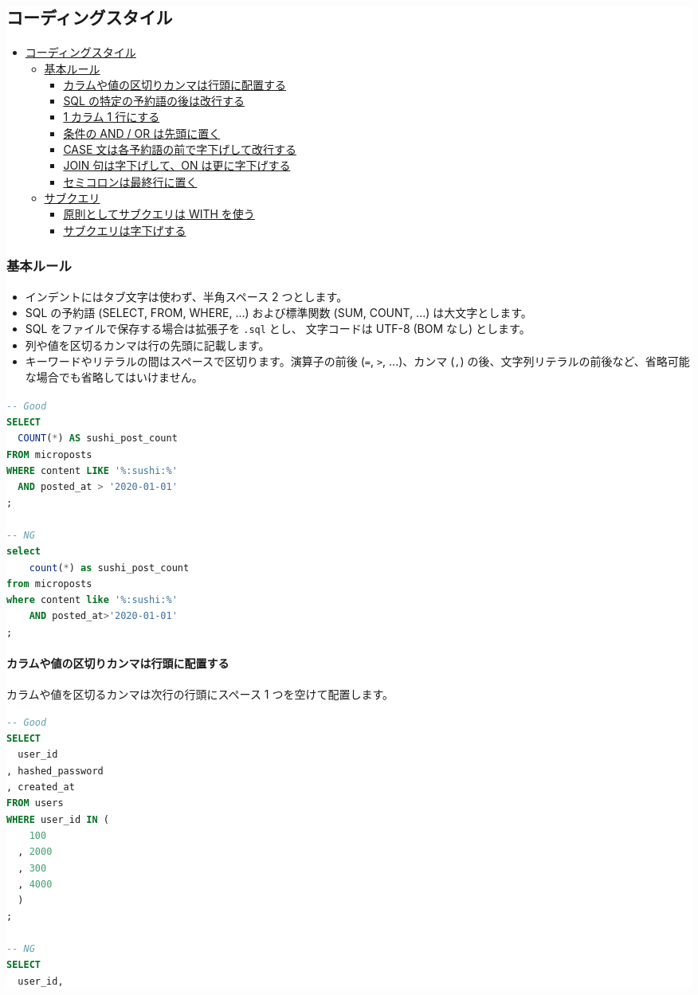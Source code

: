 ## コーディングスタイル



- [コーディングスタイル](#コーディングスタイル)
  - [基本ルール](#基本ルール)
    - [カラムや値の区切りカンマは行頭に配置する](#カラムや値の区切りカンマは行頭に配置する)
    - [SQL の特定の予約語の後は改行する](#sql-の特定の予約語の後は改行する)
    - [1 カラム 1 行にする](#1-カラム-1-行にする)
    - [条件の AND / OR は先頭に置く](#条件の-and--or-は先頭に置く)
    - [CASE 文は各予約語の前で字下げして改行する](#case-文は各予約語の前で字下げして改行する)
    - [JOIN 句は字下げして、ON は更に字下げする](#join-句は字下げしてon-は更に字下げする)
    - [セミコロンは最終行に置く](#セミコロンは最終行に置く)
  - [サブクエリ](#サブクエリ)
    - [原則としてサブクエリは WITH を使う](#原則としてサブクエリは-with-を使う)
    - [サブクエリは字下げする](#サブクエリは字下げする)



### 基本ルール

- インデントにはタブ文字は使わず、半角スペース 2 つとします。
- SQL の予約語 (SELECT, FROM, WHERE, ...) および標準関数 (SUM, COUNT, ...) は大文字とします。
- SQL をファイルで保存する場合は拡張子を `.sql` とし、 文字コードは UTF-8 (BOM なし) とします。
- 列や値を区切るカンマは行の先頭に記載します。
- キーワードやリテラルの間はスペースで区切ります。演算子の前後 (`=`, `>`, ...)、カンマ (`,`) の後、文字列リテラルの前後など、省略可能な場合でも省略してはいけません。

```sql
-- Good
SELECT
  COUNT(*) AS sushi_post_count
FROM microposts
WHERE content LIKE '%:sushi:%'
  AND posted_at > '2020-01-01'
;

-- NG
select
    count(*) as sushi_post_count
from microposts
where content like '%:sushi:%'
    AND posted_at>'2020-01-01'
;
```

#### カラムや値の区切りカンマは行頭に配置する

カラムや値を区切るカンマは次行の行頭にスペース 1 つを空けて配置します。

```sql
-- Good
SELECT
  user_id
, hashed_password
, created_at
FROM users
WHERE user_id IN (
    100
  , 2000
  , 300
  , 4000
  )
;

-- NG
SELECT
  user_id,
```